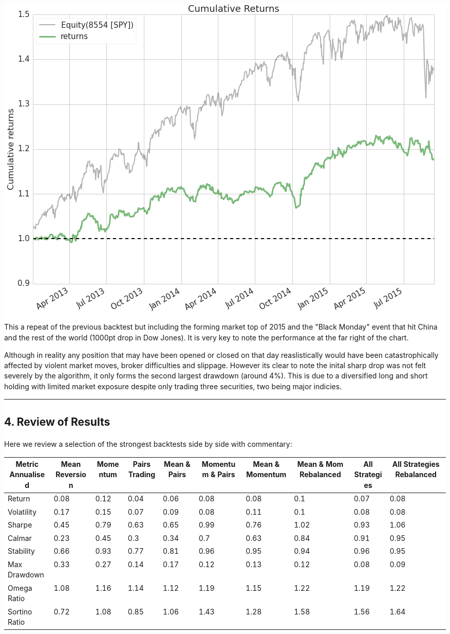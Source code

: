 ![graphic](Charts/13.png)

This a repeat of the previous backtest but including the forming market top of 2015 and the "Black Monday" event that hit China and the rest of the world (1000pt drop in Dow Jones). It is very key to note the performance at the far right of the chart. 

Although in reality any position that may have been opened or closed on that day reaslistically would have been catastrophically affected by violent market moves, broker difficulties and slippage. However its clear to note the inital sharp drop was not felt severely by the algorithm, it only forms the second largest drawdown (around 4%). This is due to a diversified long and short holding with limited market exposure despite only trading three securities, two being major indicies. 

---

## 4. Review of Results

Here we review a selection of the strongest backtests side by side with commentary:

| Metric Annualised | Mean Reversion | Momentum | Pairs Trading | Mean & Pairs | Momentum & Pairs | Mean & Momentum | Mean & Mom Rebalanced | All Strategies | All Strategies Rebalanced |
|-------------------|----------------|----------|---------------|--------------|------------------|-----------------|-----------------------|----------------|---------------------------|
| Return            | 0.08           | 0.12     | 0.04          | 0.06         | 0.08             | 0.08            | 0.1                   | 0.07           | 0.08                      |
| Volatility        | 0.17           | 0.15     | 0.07          | 0.09         | 0.08             | 0.11            | 0.1                   | 0.08           | 0.08                      |
| Sharpe            | 0.45           | 0.79     | 0.63          | 0.65         | 0.99             | 0.76            | 1.02                  | 0.93           | 1.06                      |
| Calmar            | 0.23           | 0.45     | 0.3           | 0.34         | 0.7              | 0.63            | 0.84                  | 0.91           | 0.95                      |
| Stability         | 0.66           | 0.93     | 0.77          | 0.81         | 0.96             | 0.95            | 0.94                  | 0.96           | 0.95                      |
| Max Drawdown      | 0.33           | 0.27     | 0.14          | 0.17         | 0.12             | 0.13            | 0.12                  | 0.08           | 0.09                      |
| Omega Ratio       | 1.08           | 1.16     | 1.14          | 1.12         | 1.19             | 1.15            | 1.22                  | 1.19           | 1.22                      |
| Sortino Ratio     | 0.72           | 1.08     | 0.85          | 1.06         | 1.43             | 1.28            | 1.58                  | 1.56           | 1.64                      |
